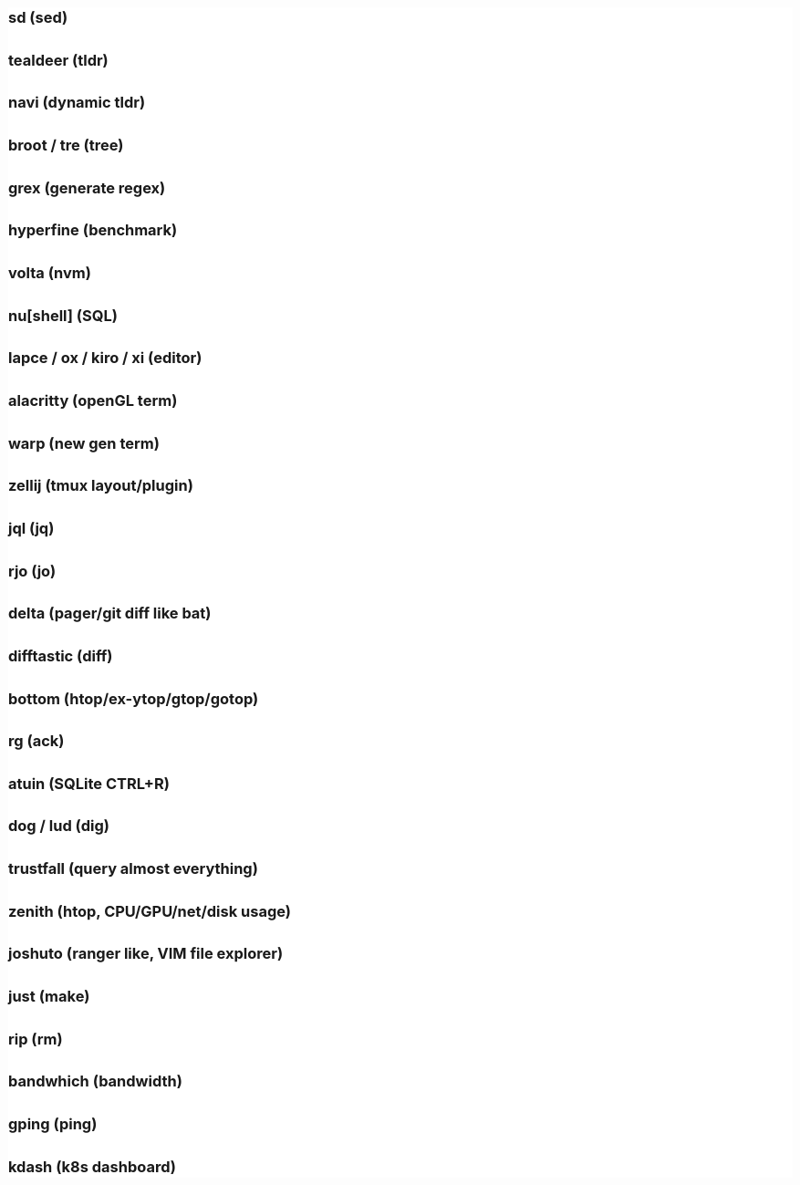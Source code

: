 ### sd (sed)

### tealdeer (tldr)

### navi (dynamic tldr)

### broot / tre (tree)

### grex (generate regex)

### hyperfine (benchmark)

### volta (nvm)

### nu[shell] (SQL)

### lapce / ox / kiro / xi (editor)

### alacritty (openGL term)

### warp (new gen term)

### zellij (tmux layout/plugin)

### jql (jq)

### rjo (jo)

### delta (pager/git diff like bat)

### difftastic (diff)

### bottom (htop/ex-ytop/gtop/gotop)

### rg (ack)

### atuin (SQLite CTRL+R)

### dog / lud (dig)

### trustfall (query almost everything)

### zenith (htop, CPU/GPU/net/disk usage)

### joshuto (ranger like, VIM file explorer)

### just (make)

### rip (rm)

### bandwhich (bandwidth)

### gping (ping)

### kdash (k8s dashboard)


